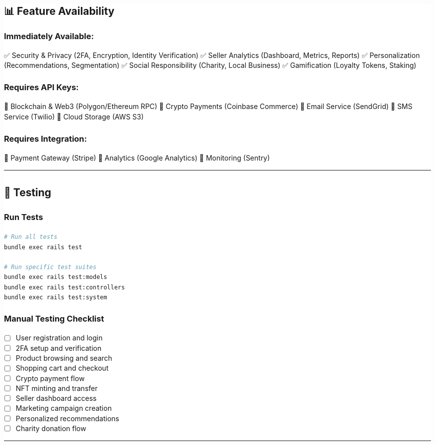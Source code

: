 
## 📊 Feature Availability

### Immediately Available:
✅ Security & Privacy (2FA, Encryption, Identity Verification)
✅ Seller Analytics (Dashboard, Metrics, Reports)
✅ Personalization (Recommendations, Segmentation)
✅ Social Responsibility (Charity, Local Business)
✅ Gamification (Loyalty Tokens, Staking)

### Requires API Keys:
🔑 Blockchain & Web3 (Polygon/Ethereum RPC)
🔑 Crypto Payments (Coinbase Commerce)
🔑 Email Service (SendGrid)
🔑 SMS Service (Twilio)
🔑 Cloud Storage (AWS S3)

### Requires Integration:
🔌 Payment Gateway (Stripe)
🔌 Analytics (Google Analytics)
🔌 Monitoring (Sentry)

---

## 🧪 Testing

### Run Tests
```bash
# Run all tests
bundle exec rails test

# Run specific test suites
bundle exec rails test:models
bundle exec rails test:controllers
bundle exec rails test:system
```

### Manual Testing Checklist
- [ ] User registration and login
- [ ] 2FA setup and verification
- [ ] Product browsing and search
- [ ] Shopping cart and checkout
- [ ] Crypto payment flow
- [ ] NFT minting and transfer
- [ ] Seller dashboard access
- [ ] Marketing campaign creation
- [ ] Personalized recommendations
- [ ] Charity donation flow

---
